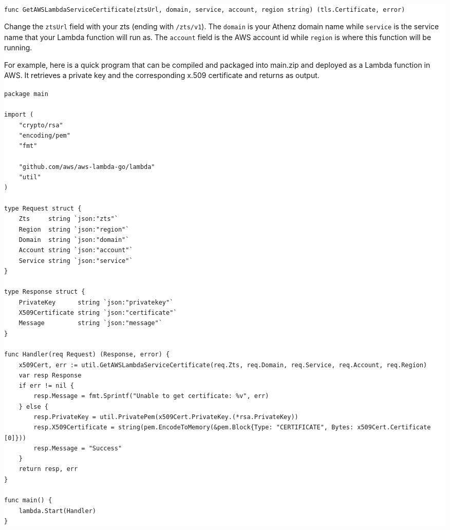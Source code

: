 ```
func GetAWSLambdaServiceCertificate(ztsUrl, domain, service, account, region string) (tls.Certificate, error)
```

Change the `ztsUrl` field with your zts (ending with `/zts/v1`). The `domain` is your Athenz domain name while `service` is the service name that your Lambda function will run as. The `account` field is the AWS account id while `region` is where this function will be running.

For example, here is a quick program that can be compiled and packaged into main.zip and deployed as a Lambda function in AWS. It retrieves a private key and the corresponding x.509 certificate and returns as output.

```
package main

import (
    "crypto/rsa"
    "encoding/pem"
    "fmt"

    "github.com/aws/aws-lambda-go/lambda"
    "util"
)

type Request struct {
    Zts     string `json:"zts"`
    Region  string `json:"region"`
    Domain  string `json:"domain"`
    Account string `json:"account"`
    Service string `json:"service"`
}

type Response struct {
    PrivateKey      string `json:"privatekey"`
    X509Certificate string `json:"certificate"`
    Message         string `json:"message"`
}

func Handler(req Request) (Response, error) {
    x509Cert, err := util.GetAWSLambdaServiceCertificate(req.Zts, req.Domain, req.Service, req.Account, req.Region)
    var resp Response
    if err != nil {
        resp.Message = fmt.Sprintf("Unable to get certificate: %v", err)
    } else {
        resp.PrivateKey = util.PrivatePem(x509Cert.PrivateKey.(*rsa.PrivateKey))
        resp.X509Certificate = string(pem.EncodeToMemory(&pem.Block{Type: "CERTIFICATE", Bytes: x509Cert.Certificate[0]}))
        resp.Message = "Success"
    }
    return resp, err
}

func main() {
    lambda.Start(Handler)
}
```
